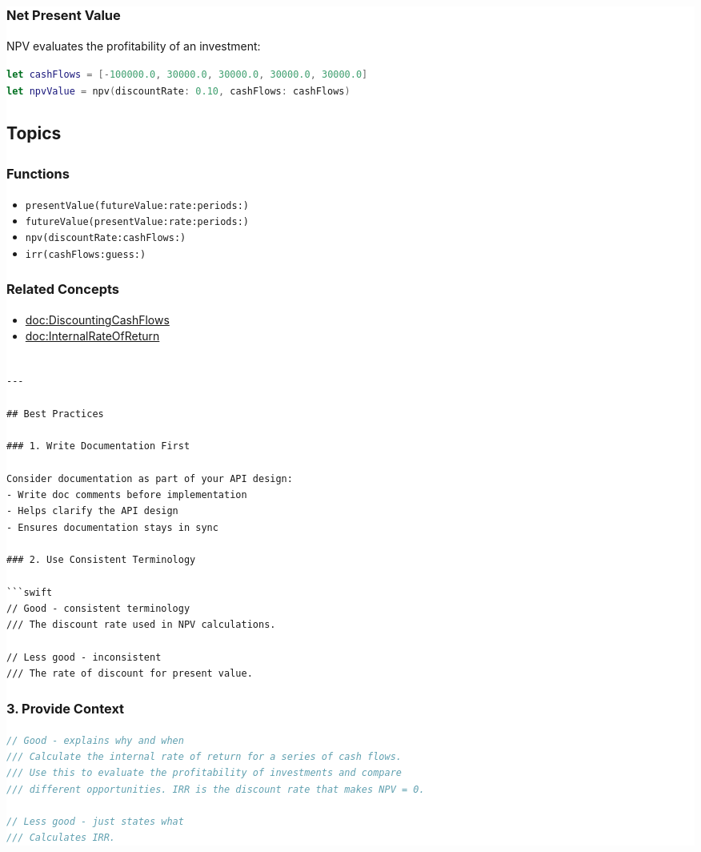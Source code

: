 ### Net Present Value

NPV evaluates the profitability of an investment:

```swift
let cashFlows = [-100000.0, 30000.0, 30000.0, 30000.0, 30000.0]
let npvValue = npv(discountRate: 0.10, cashFlows: cashFlows)
```

## Topics

### Functions
- ``presentValue(futureValue:rate:periods:)``
- ``futureValue(presentValue:rate:periods:)``
- ``npv(discountRate:cashFlows:)``
- ``irr(cashFlows:guess:)``

### Related Concepts
- <doc:DiscountingCashFlows>
- <doc:InternalRateOfReturn>
```

---

## Best Practices

### 1. Write Documentation First

Consider documentation as part of your API design:
- Write doc comments before implementation
- Helps clarify the API design
- Ensures documentation stays in sync

### 2. Use Consistent Terminology

```swift
// Good - consistent terminology
/// The discount rate used in NPV calculations.

// Less good - inconsistent
/// The rate of discount for present value.
```

### 3. Provide Context

```swift
// Good - explains why and when
/// Calculate the internal rate of return for a series of cash flows.
/// Use this to evaluate the profitability of investments and compare
/// different opportunities. IRR is the discount rate that makes NPV = 0.

// Less good - just states what
/// Calculates IRR.
```
